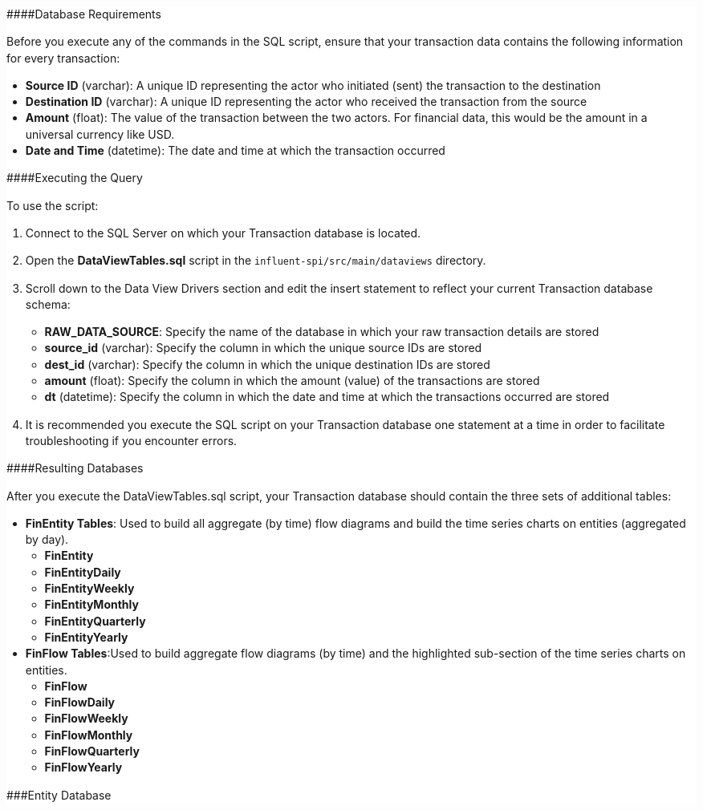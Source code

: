 ####Database Requirements

Before you execute any of the commands in the SQL script, ensure that your transaction data contains the following information for every transaction:

-   **Source ID** (varchar): A unique ID representing the actor who initiated (sent) the transaction to the destination
-   **Destination ID** (varchar): A unique ID representing the actor who received the transaction from the source
-   **Amount** (float): The value of the transaction between the two actors. For financial data, this would be the amount in a universal currency like USD.
-   **Date and Time** (datetime): The date and time at which the transaction occurred

####Executing the Query

To use the script:

1.  Connect to the SQL Server on which your Transaction database is located.
2.  Open the **DataViewTables.sql** script in the `influent-spi/src/main/dataviews` directory.
3.  Scroll down to the Data View Drivers section and edit the insert statement to reflect your current Transaction database schema:
    -   **RAW\_DATA\_SOURCE**: Specify the name of the database in which your raw transaction details are stored
    -   **source\_id** (varchar): Specify the column in which the unique source IDs are stored
    -   **dest\_id** (varchar): Specify the column in which the unique destination IDs are stored
    -   **amount** (float): Specify the column in which the amount (value) of the transactions are stored
    -   **dt** (datetime): Specify the column in which the date and time at which the transactions occurred are stored

4.  It is recommended you execute the SQL script on your Transaction database one statement at a time in order to facilitate troubleshooting if you encounter errors.

####Resulting Databases

After you execute the DataViewTables.sql script, your Transaction database should contain the three sets of additional tables:

-   **FinEntity Tables**: Used to build all aggregate (by time) flow diagrams and build the time series charts on entities (aggregated by day).
    -   **FinEntity**
    -   **FinEntityDaily**
    -   **FinEntityWeekly**
    -   **FinEntityMonthly**
    -   **FinEntityQuarterly**
    -   **FinEntityYearly**
-   **FinFlow Tables**:Used to build aggregate flow diagrams (by time) and the highlighted sub-section of the time series charts on entities.
    -   **FinFlow**
    -   **FinFlowDaily**
    -   **FinFlowWeekly**
    -   **FinFlowMonthly**
    -   **FinFlowQuarterly**
    -   **FinFlowYearly**

###<a name="entity-database"></a>Entity Database
